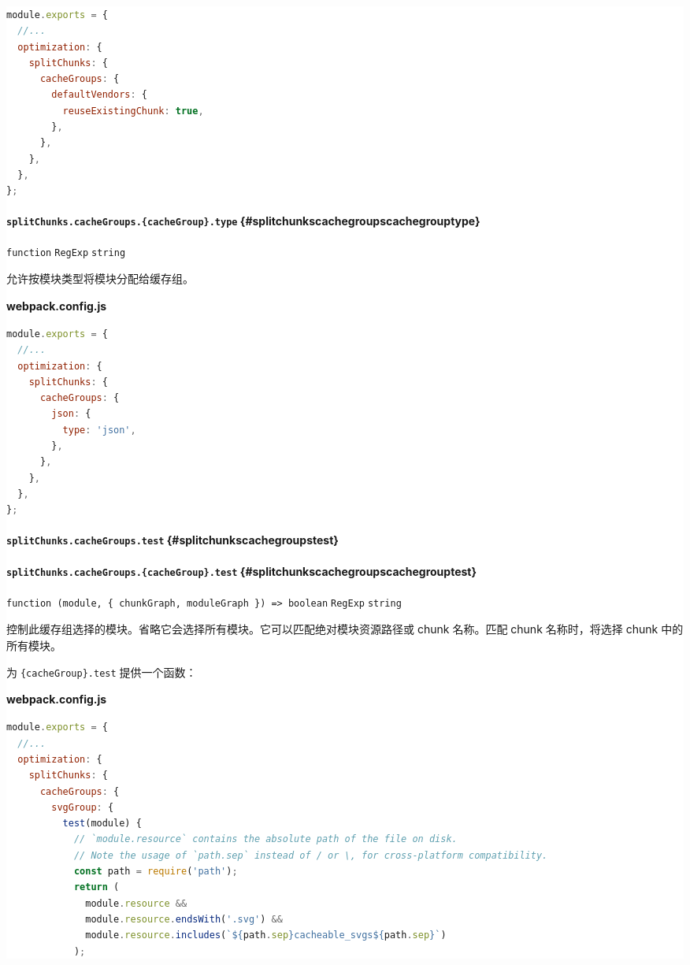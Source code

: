 ```js
module.exports = {
  //...
  optimization: {
    splitChunks: {
      cacheGroups: {
        defaultVendors: {
          reuseExistingChunk: true,
        },
      },
    },
  },
};
```

#### `splitChunks.cacheGroups.{cacheGroup}.type` {#splitchunkscachegroupscachegrouptype}

`function` `RegExp` `string`

允许按模块类型将模块分配给缓存组。

**webpack.config.js**

```js
module.exports = {
  //...
  optimization: {
    splitChunks: {
      cacheGroups: {
        json: {
          type: 'json',
        },
      },
    },
  },
};
```

#### `splitChunks.cacheGroups.test` {#splitchunkscachegroupstest}

#### `splitChunks.cacheGroups.{cacheGroup}.test` {#splitchunkscachegroupscachegrouptest}

`function (module, { chunkGraph, moduleGraph }) => boolean` `RegExp` `string`

控制此缓存组选择的模块。省略它会选择所有模块。它可以匹配绝对模块资源路径或 chunk 名称。匹配 chunk 名称时，将选择 chunk 中的所有模块。

为 `{cacheGroup}.test` 提供一个函数：

**webpack.config.js**

```js
module.exports = {
  //...
  optimization: {
    splitChunks: {
      cacheGroups: {
        svgGroup: {
          test(module) {
            // `module.resource` contains the absolute path of the file on disk.
            // Note the usage of `path.sep` instead of / or \, for cross-platform compatibility.
            const path = require('path');
            return (
              module.resource &&
              module.resource.endsWith('.svg') &&
              module.resource.includes(`${path.sep}cacheable_svgs${path.sep}`)
            );
```